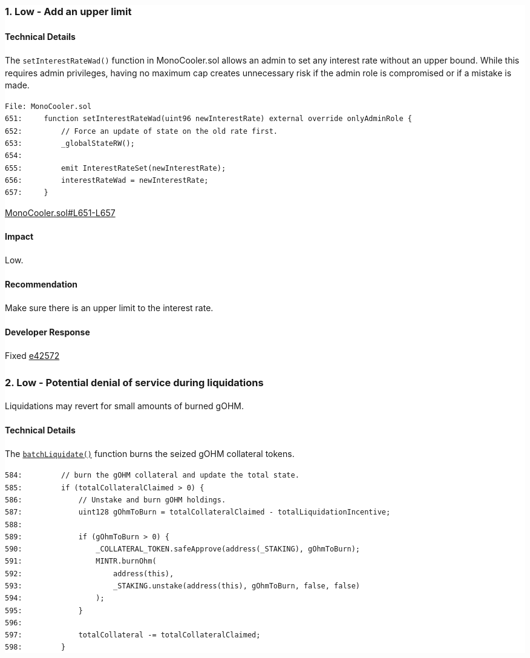 ### 1. Low - Add an upper limit

#### Technical Details


The `setInterestRateWad()` function in MonoCooler.sol allows an admin to set any interest rate without an upper bound. While this requires admin privileges, having no maximum cap creates unnecessary risk if the admin role is compromised or if a mistake is made.

```
File: MonoCooler.sol
651:     function setInterestRateWad(uint96 newInterestRate) external override onlyAdminRole {
652:         // Force an update of state on the old rate first.
653:         _globalStateRW();
654: 
655:         emit InterestRateSet(newInterestRate);
656:         interestRateWad = newInterestRate;
657:     }
```

[MonoCooler.sol#L651-L657](https://github.com/OlympusDAO/olympus-v3/blob/6b702f06d5bf90e8729d8b8b7baaeaffd54383fd/src/policies/cooler/MonoCooler.sol#L651-L657)


#### Impact

Low.

#### Recommendation

Make sure there is an upper limit to the interest rate.

#### Developer Response

Fixed [e42572](https://github.com/OlympusDAO/olympus-v3/commit/e42572502660b059dc9a0a052cd74f1f72d4bc99)

### 2. Low - Potential denial of service during liquidations

Liquidations may revert for small amounts of burned gOHM.

#### Technical Details

The [`batchLiquidate()`](https://github.com/OlympusDAO/olympus-v3/blob/6b702f06d5bf90e8729d8b8b7baaeaffd54383fd/src/policies/cooler/MonoCooler.sol#L536) function burns the seized gOHM collateral tokens.

```solidity
584:         // burn the gOHM collateral and update the total state.
585:         if (totalCollateralClaimed > 0) {
586:             // Unstake and burn gOHM holdings.
587:             uint128 gOhmToBurn = totalCollateralClaimed - totalLiquidationIncentive;
588: 
589:             if (gOhmToBurn > 0) {
590:                 _COLLATERAL_TOKEN.safeApprove(address(_STAKING), gOhmToBurn);
591:                 MINTR.burnOhm(
592:                     address(this),
593:                     _STAKING.unstake(address(this), gOhmToBurn, false, false)
594:                 );
595:             }
596: 
597:             totalCollateral -= totalCollateralClaimed;
598:         }
```
